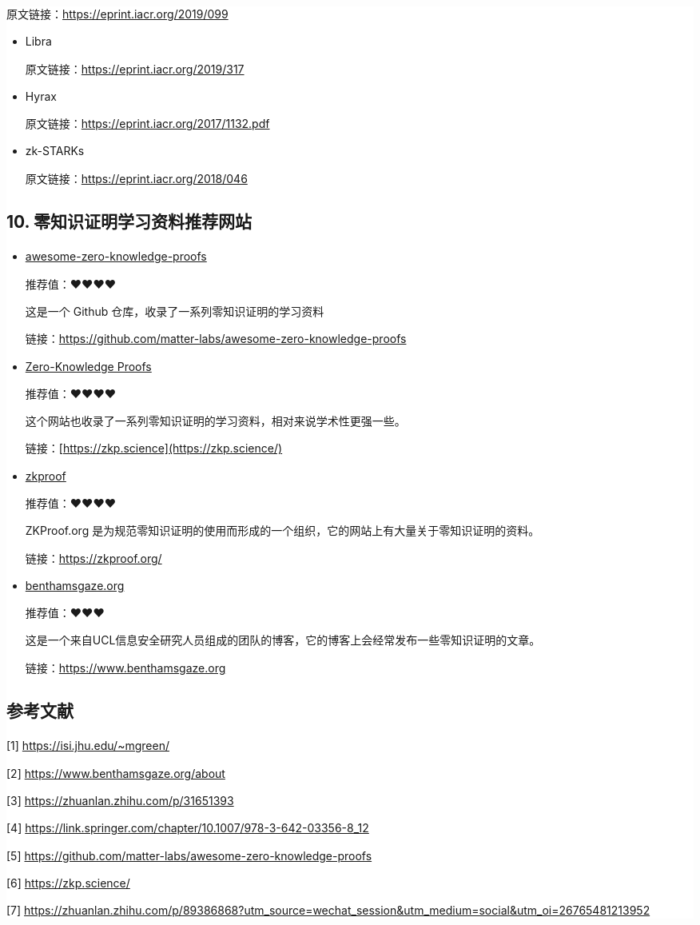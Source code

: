    原文链接：https://eprint.iacr.org/2019/099

* Libra

   原文链接：https://eprint.iacr.org/2019/317

* Hyrax

   原文链接：https://eprint.iacr.org/2017/1132.pdf

* zk-STARKs

    原文链接：https://eprint.iacr.org/2018/046

## 10. 零知识证明学习资料推荐网站

* [awesome-zero-knowledge-proofs](https://github.com/matter-labs/awesome-zero-knowledge-proofs)

  推荐值：❤️❤️❤️❤️

  这是一个 Github 仓库，收录了一系列零知识证明的学习资料

  链接：https://github.com/matter-labs/awesome-zero-knowledge-proofs

* [Zero-Knowledge Proofs](https://zkp.science/)

  推荐值：❤️❤️❤️❤️

  这个网站也收录了一系列零知识证明的学习资料，相对来说学术性更强一些。

  链接：[https://zkp.science](https://zkp.science/)

* [zkproof](https://zkproof.org/workshop2/abstracts.html)

  推荐值：❤️❤️❤️❤️

  ZKProof.org 是为规范零知识证明的使用而形成的一个组织，它的网站上有大量关于零知识证明的资料。

  链接：https://zkproof.org/

* [benthamsgaze.org](https://www.benthamsgaze.org)

  推荐值：❤️❤️❤️

  这是一个来自UCL信息安全研究人员组成的团队的博客，它的博客上会经常发布一些零知识证明的文章。

  链接：https://www.benthamsgaze.org


## 参考文献

[1] https://isi.jhu.edu/~mgreen/

[2] https://www.benthamsgaze.org/about

[3] https://zhuanlan.zhihu.com/p/31651393

[4] https://link.springer.com/chapter/10.1007/978-3-642-03356-8_12

[5] https://github.com/matter-labs/awesome-zero-knowledge-proofs

[6] https://zkp.science/

[7] https://zhuanlan.zhihu.com/p/89386868?utm_source=wechat_session&utm_medium=social&utm_oi=26765481213952



